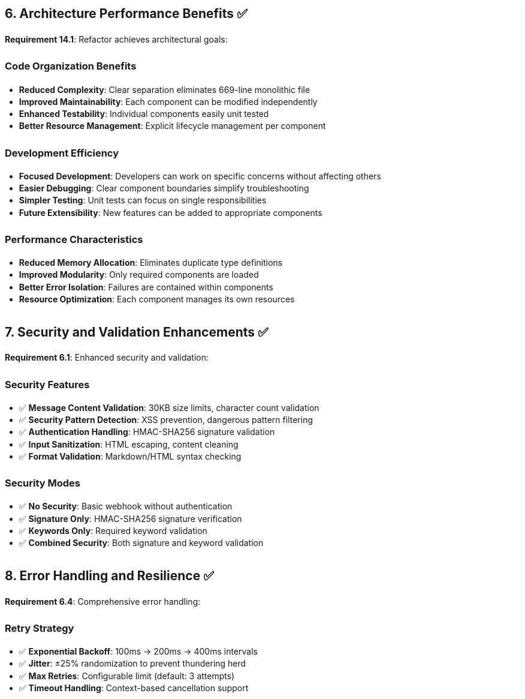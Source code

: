 ## 6. Architecture Performance Benefits ✅

**Requirement 14.1**: Refactor achieves architectural goals:

### Code Organization Benefits
- **Reduced Complexity**: Clear separation eliminates 669-line monolithic file
- **Improved Maintainability**: Each component can be modified independently
- **Enhanced Testability**: Individual components easily unit tested
- **Better Resource Management**: Explicit lifecycle management per component

### Development Efficiency
- **Focused Development**: Developers can work on specific concerns without affecting others
- **Easier Debugging**: Clear component boundaries simplify troubleshooting
- **Simpler Testing**: Unit tests can focus on single responsibilities
- **Future Extensibility**: New features can be added to appropriate components

### Performance Characteristics
- **Reduced Memory Allocation**: Eliminates duplicate type definitions
- **Improved Modularity**: Only required components are loaded
- **Better Error Isolation**: Failures are contained within components
- **Resource Optimization**: Each component manages its own resources

## 7. Security and Validation Enhancements ✅

**Requirement 6.1**: Enhanced security and validation:

### Security Features
- ✅ **Message Content Validation**: 30KB size limits, character count validation
- ✅ **Security Pattern Detection**: XSS prevention, dangerous pattern filtering
- ✅ **Authentication Handling**: HMAC-SHA256 signature validation
- ✅ **Input Sanitization**: HTML escaping, content cleaning
- ✅ **Format Validation**: Markdown/HTML syntax checking

### Security Modes
- ✅ **No Security**: Basic webhook without authentication
- ✅ **Signature Only**: HMAC-SHA256 signature verification
- ✅ **Keywords Only**: Required keyword validation
- ✅ **Combined Security**: Both signature and keyword validation

## 8. Error Handling and Resilience ✅

**Requirement 6.4**: Comprehensive error handling:

### Retry Strategy
- ✅ **Exponential Backoff**: 100ms → 200ms → 400ms intervals
- ✅ **Jitter**: ±25% randomization to prevent thundering herd
- ✅ **Max Retries**: Configurable limit (default: 3 attempts)
- ✅ **Timeout Handling**: Context-based cancellation support
